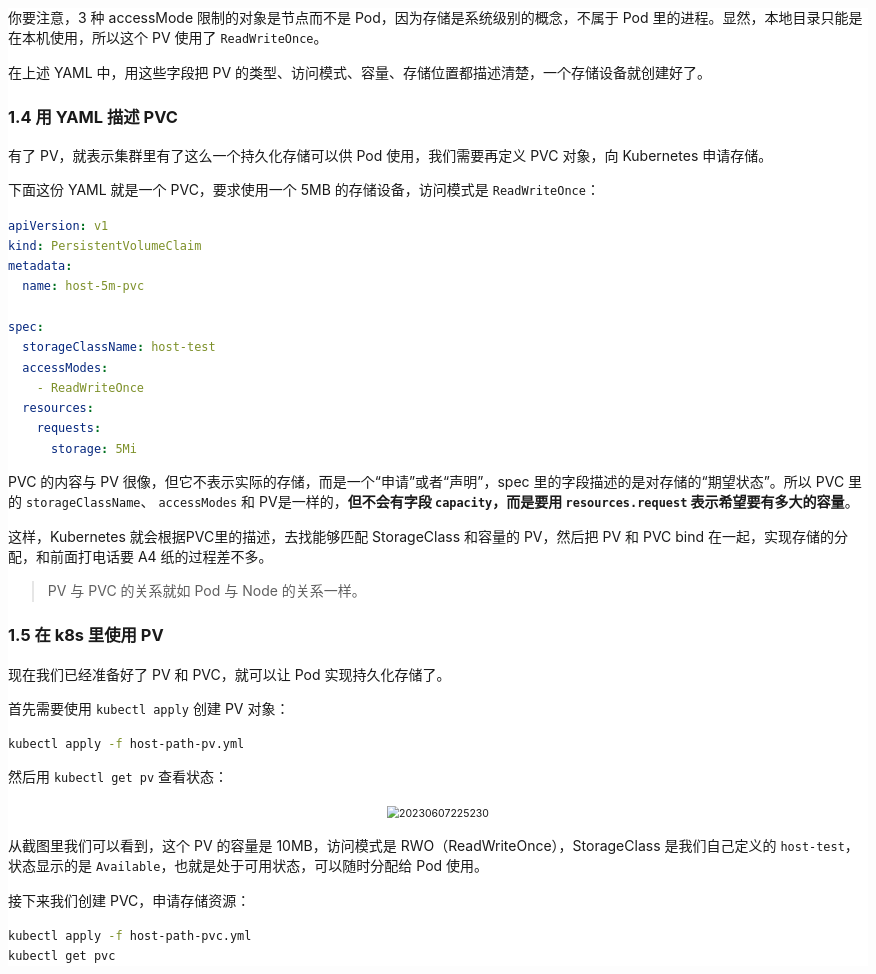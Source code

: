 你要注意，3 种 accessMode 限制的对象是节点而不是 Pod，因为存储是系统级别的概念，不属于 Pod 里的进程。显然，本地目录只能是在本机使用，所以这个 PV 使用了 `ReadWriteOnce`。

在上述 YAML 中，用这些字段把 PV 的类型、访问模式、容量、存储位置都描述清楚，一个存储设备就创建好了。

### 1.4 用 YAML 描述 PVC

有了 PV，就表示集群里有了这么一个持久化存储可以供 Pod 使用，我们需要再定义 PVC 对象，向 Kubernetes 申请存储。

下面这份 YAML 就是一个 PVC，要求使用一个 5MB 的存储设备，访问模式是 `ReadWriteOnce`：

```yaml
apiVersion: v1
kind: PersistentVolumeClaim
metadata:
  name: host-5m-pvc

spec:
  storageClassName: host-test
  accessModes:
    - ReadWriteOnce
  resources:
    requests:
      storage: 5Mi
```

PVC 的内容与 PV 很像，但它不表示实际的存储，而是一个“申请”或者“声明”，spec 里的字段描述的是对存储的“期望状态”。所以 PVC 里的 `storageClassName`、 `accessModes` 和 PV是一样的，**但不会有字段 `capacity`，而是要用 `resources.request` 表示希望要有多大的容量**。

这样，Kubernetes 就会根据PVC里的描述，去找能够匹配 StorageClass 和容量的 PV，然后把 PV 和 PVC bind 在一起，实现存储的分配，和前面打电话要 A4 纸的过程差不多。

> PV 与 PVC 的关系就如 Pod 与 Node 的关系一样。

### 1.5 在 k8s 里使用 PV

现在我们已经准备好了 PV 和 PVC，就可以让 Pod 实现持久化存储了。

首先需要使用 `kubectl apply` 创建 PV 对象：

```sh
kubectl apply -f host-path-pv.yml
```

然后用 `kubectl get pv` 查看状态：

<center><img src="https://notebook-img-1304596351.cos.ap-beijing.myqcloud.com/img/20230607225230.png" alt="20230607225230" style="zoom:75%;" /></center>

从截图里我们可以看到，这个 PV 的容量是 10MB，访问模式是 RWO（ReadWriteOnce），StorageClass 是我们自己定义的 `host-test`，状态显示的是 `Available`，也就是处于可用状态，可以随时分配给 Pod 使用。

接下来我们创建 PVC，申请存储资源：

```sh
kubectl apply -f host-path-pvc.yml
kubectl get pvc
```

